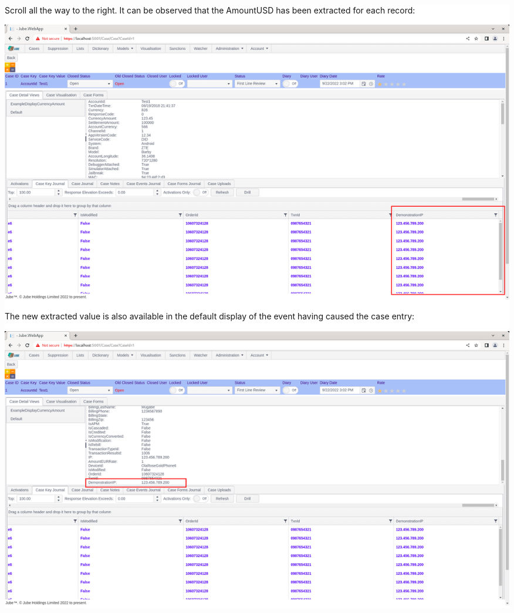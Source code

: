 Scroll all the way to the right. It can be observed that the AmountUSD has been extracted for each record:

![Image](NewBasicCasesWorkflowsRequestXPathInGrid.png)

The new extracted value is also available in the default display of the event having caused the case entry:

![Image](NewBasicValueInDefaultWindow.png)
 